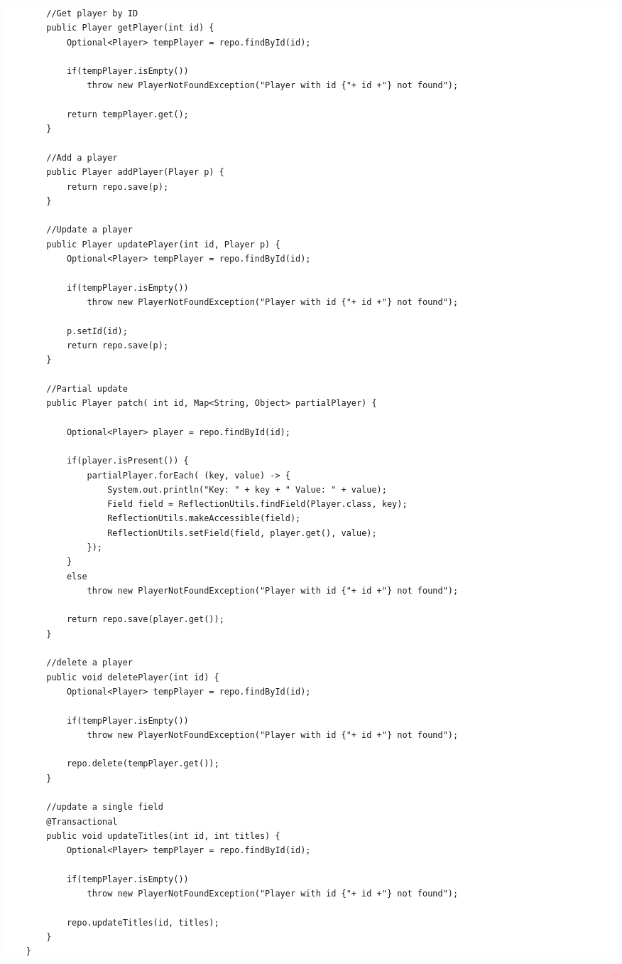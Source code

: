             //Get player by ID
            public Player getPlayer(int id) {
                Optional<Player> tempPlayer = repo.findById(id);

                if(tempPlayer.isEmpty())
                    throw new PlayerNotFoundException("Player with id {"+ id +"} not found");

                return tempPlayer.get();
            }

            //Add a player
            public Player addPlayer(Player p) {
                return repo.save(p);
            }

            //Update a player
            public Player updatePlayer(int id, Player p) {
                Optional<Player> tempPlayer = repo.findById(id);

                if(tempPlayer.isEmpty())
                    throw new PlayerNotFoundException("Player with id {"+ id +"} not found");

                p.setId(id);
                return repo.save(p);
            }

            //Partial update
            public Player patch( int id, Map<String, Object> partialPlayer) {

                Optional<Player> player = repo.findById(id);

                if(player.isPresent()) {
                    partialPlayer.forEach( (key, value) -> {
                        System.out.println("Key: " + key + " Value: " + value);
                        Field field = ReflectionUtils.findField(Player.class, key);
                        ReflectionUtils.makeAccessible(field);
                        ReflectionUtils.setField(field, player.get(), value);
                    });
                }
                else
                    throw new PlayerNotFoundException("Player with id {"+ id +"} not found");

                return repo.save(player.get());
            }

            //delete a player
            public void deletePlayer(int id) {
                Optional<Player> tempPlayer = repo.findById(id);

                if(tempPlayer.isEmpty())
                    throw new PlayerNotFoundException("Player with id {"+ id +"} not found");

                repo.delete(tempPlayer.get());
            }

            //update a single field
            @Transactional
            public void updateTitles(int id, int titles) {
                Optional<Player> tempPlayer = repo.findById(id);

                if(tempPlayer.isEmpty())
                    throw new PlayerNotFoundException("Player with id {"+ id +"} not found");

                repo.updateTitles(id, titles);
            }
        }
